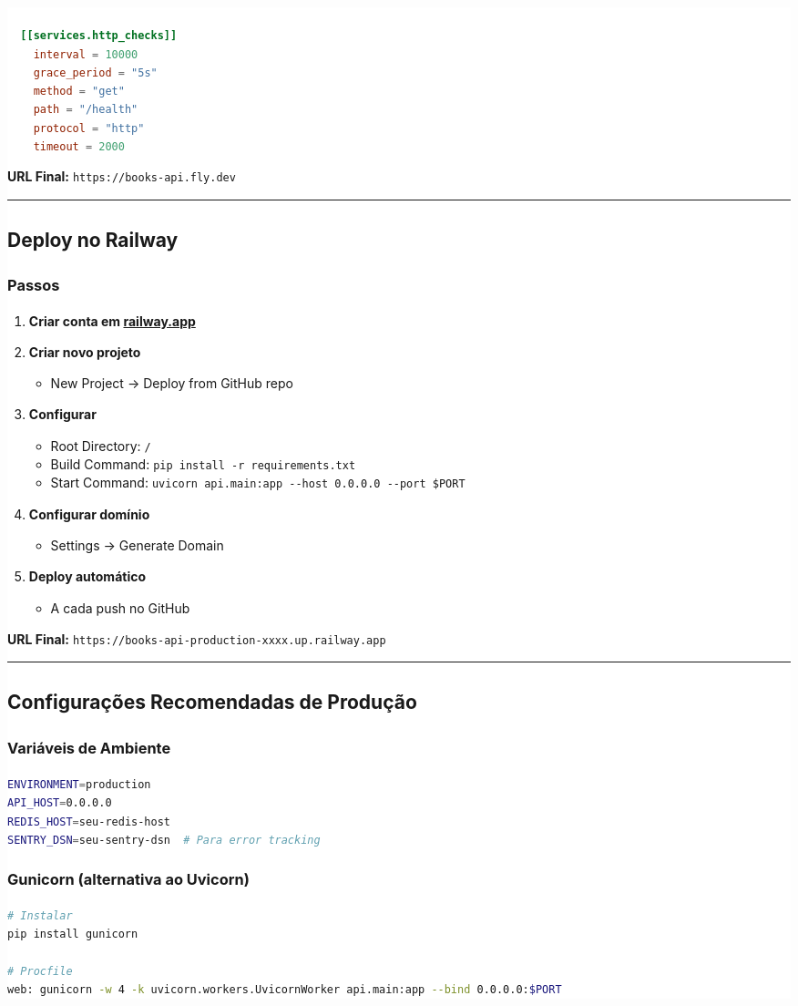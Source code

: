 ```toml

  [[services.http_checks]]
    interval = 10000
    grace_period = "5s"
    method = "get"
    path = "/health"
    protocol = "http"
    timeout = 2000
```

**URL Final:** `https://books-api.fly.dev`

---

## Deploy no Railway

### Passos

1. **Criar conta em [railway.app](https://railway.app)**

2. **Criar novo projeto**
   - New Project → Deploy from GitHub repo

3. **Configurar**
   - Root Directory: `/`
   - Build Command: `pip install -r requirements.txt`
   - Start Command: `uvicorn api.main:app --host 0.0.0.0 --port $PORT`

4. **Configurar domínio**
   - Settings → Generate Domain

5. **Deploy automático**
   - A cada push no GitHub

**URL Final:** `https://books-api-production-xxxx.up.railway.app`

---

## Configurações Recomendadas de Produção

### Variáveis de Ambiente

```bash
ENVIRONMENT=production
API_HOST=0.0.0.0
REDIS_HOST=seu-redis-host
SENTRY_DSN=seu-sentry-dsn  # Para error tracking
```

### Gunicorn (alternativa ao Uvicorn)

```bash
# Instalar
pip install gunicorn

# Procfile
web: gunicorn -w 4 -k uvicorn.workers.UvicornWorker api.main:app --bind 0.0.0.0:$PORT
```
